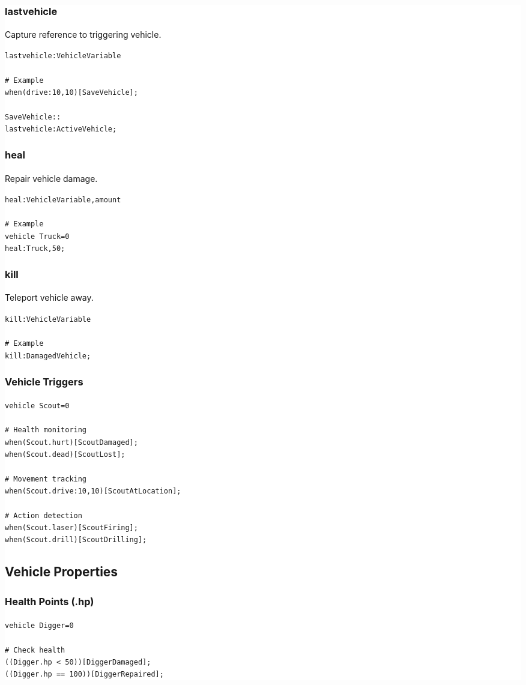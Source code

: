 ### lastvehicle
Capture reference to triggering vehicle.
```
lastvehicle:VehicleVariable

# Example
when(drive:10,10)[SaveVehicle];

SaveVehicle::
lastvehicle:ActiveVehicle;
```

### heal
Repair vehicle damage.
```
heal:VehicleVariable,amount

# Example
vehicle Truck=0
heal:Truck,50;
```

### kill
Teleport vehicle away.
```
kill:VehicleVariable

# Example
kill:DamagedVehicle;
```

### Vehicle Triggers
```
vehicle Scout=0

# Health monitoring
when(Scout.hurt)[ScoutDamaged];
when(Scout.dead)[ScoutLost];

# Movement tracking
when(Scout.drive:10,10)[ScoutAtLocation];

# Action detection
when(Scout.laser)[ScoutFiring];
when(Scout.drill)[ScoutDrilling];
```

## Vehicle Properties

### Health Points (.hp)
```
vehicle Digger=0

# Check health
((Digger.hp < 50))[DiggerDamaged];
((Digger.hp == 100))[DiggerRepaired];
```
